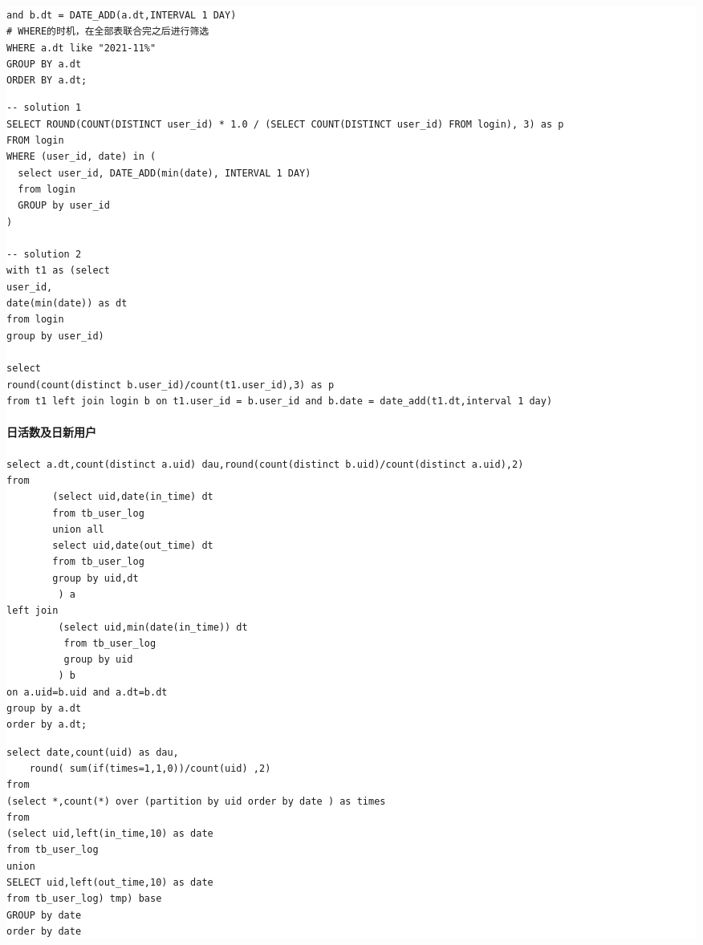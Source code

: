 ```mysql
and b.dt = DATE_ADD(a.dt,INTERVAL 1 DAY)
# WHERE的时机，在全部表联合完之后进行筛选
WHERE a.dt like "2021-11%"
GROUP BY a.dt
ORDER BY a.dt;
```

```mysql
-- solution 1
SELECT ROUND(COUNT(DISTINCT user_id) * 1.0 / (SELECT COUNT(DISTINCT user_id) FROM login), 3) as p
FROM login
WHERE (user_id, date) in (
  select user_id, DATE_ADD(min(date), INTERVAL 1 DAY)
  from login
  GROUP by user_id
)

-- solution 2
with t1 as (select 
user_id,
date(min(date)) as dt
from login
group by user_id)

select 
round(count(distinct b.user_id)/count(t1.user_id),3) as p
from t1 left join login b on t1.user_id = b.user_id and b.date = date_add(t1.dt,interval 1 day)
```



#### 日活数及日新用户

```mysql
select a.dt,count(distinct a.uid) dau,round(count(distinct b.uid)/count(distinct a.uid),2)
from 
        (select uid,date(in_time) dt
        from tb_user_log
        union all
        select uid,date(out_time) dt
        from tb_user_log
        group by uid,dt
         ) a
left join
         (select uid,min(date(in_time)) dt
          from tb_user_log
          group by uid
         ) b
on a.uid=b.uid and a.dt=b.dt
group by a.dt
order by a.dt;
```

```mysql
select date,count(uid) as dau,
    round( sum(if(times=1,1,0))/count(uid) ,2)
from
(select *,count(*) over (partition by uid order by date ) as times
from
(select uid,left(in_time,10) as date
from tb_user_log
union
SELECT uid,left(out_time,10) as date
from tb_user_log) tmp) base
GROUP by date
order by date
```